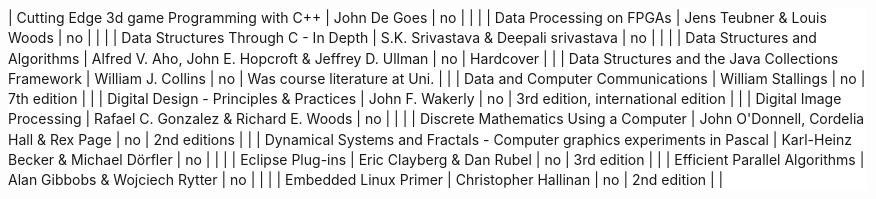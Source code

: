 | Cutting Edge 3d game Programming with C++                                                                           | John De Goes                                                                                                                                                                                                                              | no         |                                                                       |    |
| Data Processing on FPGAs                                                                                            | Jens Teubner & Louis Woods                                                                                                                                                                                                                | no         |                                                                       |    | 
| Data Structures Through C - In Depth                                                                                | S.K. Srivastava & Deepali srivastava                                                                                                                                                                                                      | no         |                                                                       |    |
| Data Structures and Algorithms                                                                                      | Alfred V. Aho, John E. Hopcroft & Jeffrey D. Ullman                                                                                                                                                                                       | no         | Hardcover                                                             |    |
| Data Structures and the Java Collections Framework                                                                  | William J. Collins                                                                                                                                                                                                                        | no         | Was course literature at Uni.                                         |    |
| Data and Computer Communications                                                                                    | William Stallings                                                                                                                                                                                                                         | no         | 7th edition                                                           |    |
| Digital Design - Principles & Practices                                                                             | John F. Wakerly                                                                                                                                                                                                                           | no         | 3rd edition, international edition                                    |    |
| Digital Image Processing                                                                                            | Rafael C. Gonzalez & Richard E. Woods                                                                                                                                                                                                     | no         |                                                                       |    |
| Discrete Mathematics Using a Computer                                                                               | John O'Donnell, Cordelia Hall & Rex Page                                                                                                                                                                                                  | no         | 2nd editions                                                          |    |
| Dynamical Systems and Fractals - Computer graphics experiments in Pascal                                            | Karl-Heinz Becker & Michael Dörfler                                                                                                                                                                                                       | no         |                                                                       |    |
| Eclipse Plug-ins                                                                                                    | Eric Clayberg & Dan Rubel                                                                                                                                                                                                                 | no         | 3rd edition                                                           |    |
| Efficient Parallel Algorithms                                                                                       | Alan Gibbobs & Wojciech Rytter                                                                                                                                                                                                            | no         |                                                                       |    |
| Embedded Linux Primer                                                                                               | Christopher Hallinan                                                                                                                                                                                                                      | no         | 2nd edition                                                           |    |